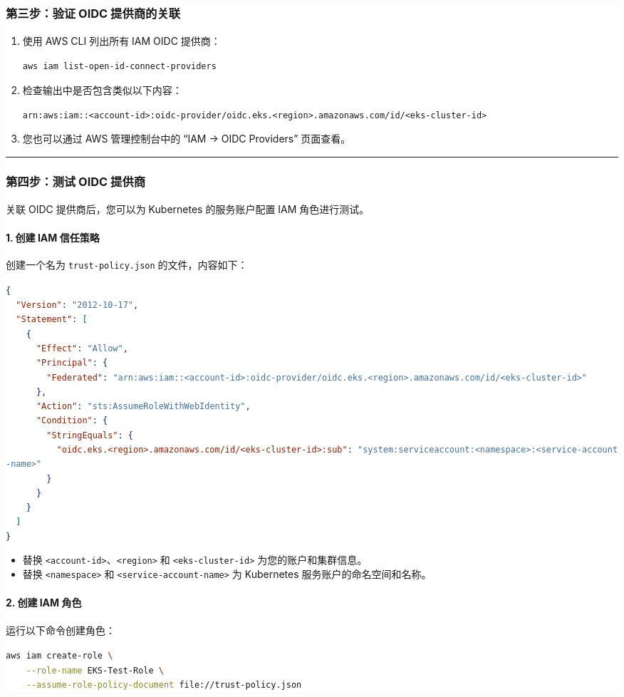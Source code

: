 
### 第三步：验证 OIDC 提供商的关联

1. 使用 AWS CLI 列出所有 IAM OIDC 提供商：
   ```bash
   aws iam list-open-id-connect-providers
   ```

2. 检查输出中是否包含类似以下内容：
   ```
   arn:aws:iam::<account-id>:oidc-provider/oidc.eks.<region>.amazonaws.com/id/<eks-cluster-id>
   ```

3. 您也可以通过 AWS 管理控制台中的 “IAM -> OIDC Providers” 页面查看。

---

### 第四步：测试 OIDC 提供商

关联 OIDC 提供商后，您可以为 Kubernetes 的服务账户配置 IAM 角色进行测试。

#### 1. 创建 IAM 信任策略

创建一个名为 `trust-policy.json` 的文件，内容如下：

```json
{
  "Version": "2012-10-17",
  "Statement": [
    {
      "Effect": "Allow",
      "Principal": {
        "Federated": "arn:aws:iam::<account-id>:oidc-provider/oidc.eks.<region>.amazonaws.com/id/<eks-cluster-id>"
      },
      "Action": "sts:AssumeRoleWithWebIdentity",
      "Condition": {
        "StringEquals": {
          "oidc.eks.<region>.amazonaws.com/id/<eks-cluster-id>:sub": "system:serviceaccount:<namespace>:<service-account-name>"
        }
      }
    }
  ]
}
```

- 替换 `<account-id>`、`<region>` 和 `<eks-cluster-id>` 为您的账户和集群信息。
- 替换 `<namespace>` 和 `<service-account-name>` 为 Kubernetes 服务账户的命名空间和名称。

#### 2. 创建 IAM 角色

运行以下命令创建角色：
```bash
aws iam create-role \
    --role-name EKS-Test-Role \
    --assume-role-policy-document file://trust-policy.json
```
